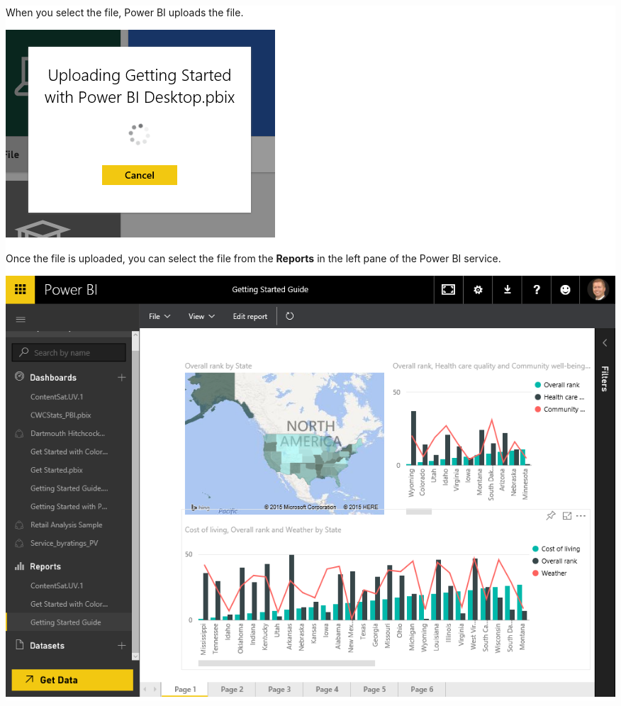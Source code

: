 When you select the file, Power BI uploads the file.

![](media/powerbi-desktop-getting-started/PBI_GSG_GetData3a.png)

Once the file is uploaded, you can select the file from the **Reports** in the left pane of the Power BI service.

![](media/powerbi-desktop-getting-started/PBI_GSG_GetData4.png)
